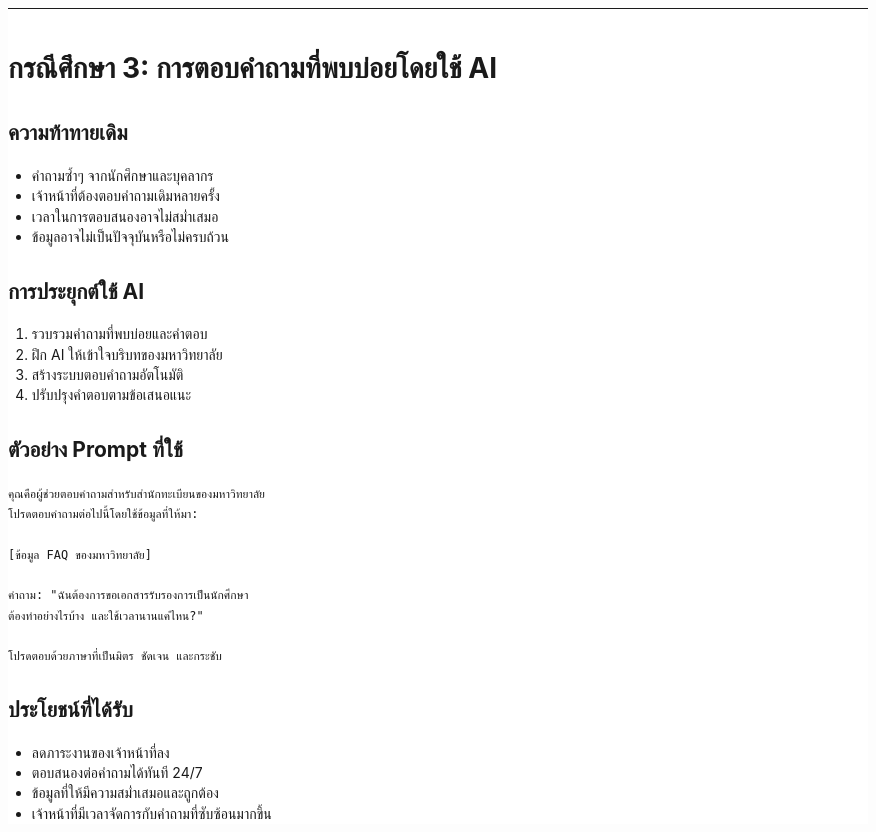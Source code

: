 </v-clicks>

</div>
</div>

---

# กรณีศึกษา 3: การตอบคำถามที่พบบ่อยโดยใช้ AI

<div class="grid grid-cols-2 gap-4">
<div>

<v-clicks>

## ความท้าทายเดิม

- คำถามซ้ำๆ จากนักศึกษาและบุคลากร
- เจ้าหน้าที่ต้องตอบคำถามเดิมหลายครั้ง
- เวลาในการตอบสนองอาจไม่สม่ำเสมอ
- ข้อมูลอาจไม่เป็นปัจจุบันหรือไม่ครบถ้วน

## การประยุกต์ใช้ AI

1. รวบรวมคำถามที่พบบ่อยและคำตอบ
2. ฝึก AI ให้เข้าใจบริบทของมหาวิทยาลัย
3. สร้างระบบตอบคำถามอัตโนมัติ
4. ปรับปรุงคำตอบตามข้อเสนอแนะ

</v-clicks>

</div>
<div>

<v-clicks>

## ตัวอย่าง Prompt ที่ใช้

```
คุณคือผู้ช่วยตอบคำถามสำหรับสำนักทะเบียนของมหาวิทยาลัย
โปรดตอบคำถามต่อไปนี้โดยใช้ข้อมูลที่ให้มา:

[ข้อมูล FAQ ของมหาวิทยาลัย]

คำถาม: "ฉันต้องการขอเอกสารรับรองการเป็นนักศึกษา
ต้องทำอย่างไรบ้าง และใช้เวลานานแค่ไหน?"

โปรดตอบด้วยภาษาที่เป็นมิตร ชัดเจน และกระชับ
```

## ประโยชน์ที่ได้รับ

- ลดภาระงานของเจ้าหน้าที่ลง
- ตอบสนองต่อคำถามได้ทันที 24/7
- ข้อมูลที่ให้มีความสม่ำเสมอและถูกต้อง
- เจ้าหน้าที่มีเวลาจัดการกับคำถามที่ซับซ้อนมากขึ้น
